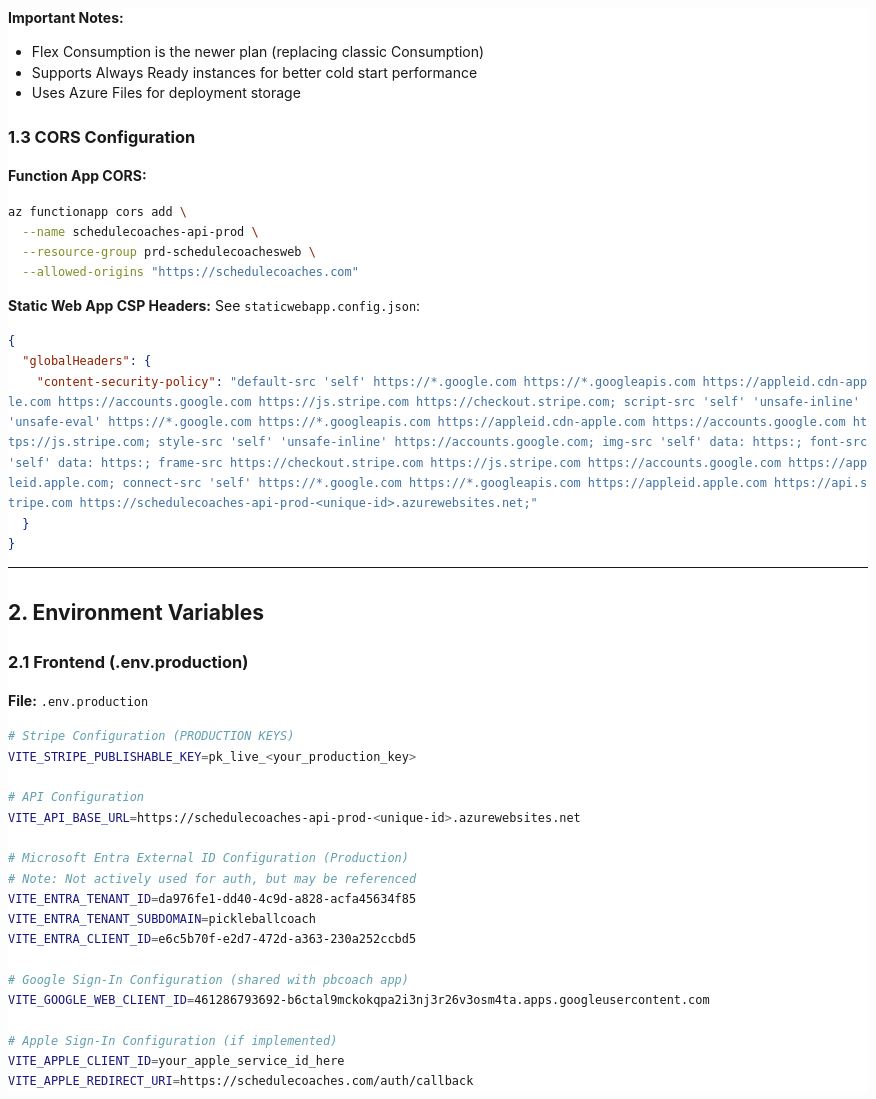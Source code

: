 **Important Notes:**
- Flex Consumption is the newer plan (replacing classic Consumption)
- Supports Always Ready instances for better cold start performance
- Uses Azure Files for deployment storage

### 1.3 CORS Configuration

**Function App CORS:**
```bash
az functionapp cors add \
  --name schedulecoaches-api-prod \
  --resource-group prd-schedulecoachesweb \
  --allowed-origins "https://schedulecoaches.com"
```

**Static Web App CSP Headers:**
See `staticwebapp.config.json`:
```json
{
  "globalHeaders": {
    "content-security-policy": "default-src 'self' https://*.google.com https://*.googleapis.com https://appleid.cdn-apple.com https://accounts.google.com https://js.stripe.com https://checkout.stripe.com; script-src 'self' 'unsafe-inline' 'unsafe-eval' https://*.google.com https://*.googleapis.com https://appleid.cdn-apple.com https://accounts.google.com https://js.stripe.com; style-src 'self' 'unsafe-inline' https://accounts.google.com; img-src 'self' data: https:; font-src 'self' data: https:; frame-src https://checkout.stripe.com https://js.stripe.com https://accounts.google.com https://appleid.apple.com; connect-src 'self' https://*.google.com https://*.googleapis.com https://appleid.apple.com https://api.stripe.com https://schedulecoaches-api-prod-<unique-id>.azurewebsites.net;"
  }
}
```

---

## 2. Environment Variables

### 2.1 Frontend (.env.production)

**File:** `.env.production`

```bash
# Stripe Configuration (PRODUCTION KEYS)
VITE_STRIPE_PUBLISHABLE_KEY=pk_live_<your_production_key>

# API Configuration
VITE_API_BASE_URL=https://schedulecoaches-api-prod-<unique-id>.azurewebsites.net

# Microsoft Entra External ID Configuration (Production)
# Note: Not actively used for auth, but may be referenced
VITE_ENTRA_TENANT_ID=da976fe1-dd40-4c9d-a828-acfa45634f85
VITE_ENTRA_TENANT_SUBDOMAIN=pickleballcoach
VITE_ENTRA_CLIENT_ID=e6c5b70f-e2d7-472d-a363-230a252ccbd5

# Google Sign-In Configuration (shared with pbcoach app)
VITE_GOOGLE_WEB_CLIENT_ID=461286793692-b6ctal9mckokqpa2i3nj3r26v3osm4ta.apps.googleusercontent.com

# Apple Sign-In Configuration (if implemented)
VITE_APPLE_CLIENT_ID=your_apple_service_id_here
VITE_APPLE_REDIRECT_URI=https://schedulecoaches.com/auth/callback
```

